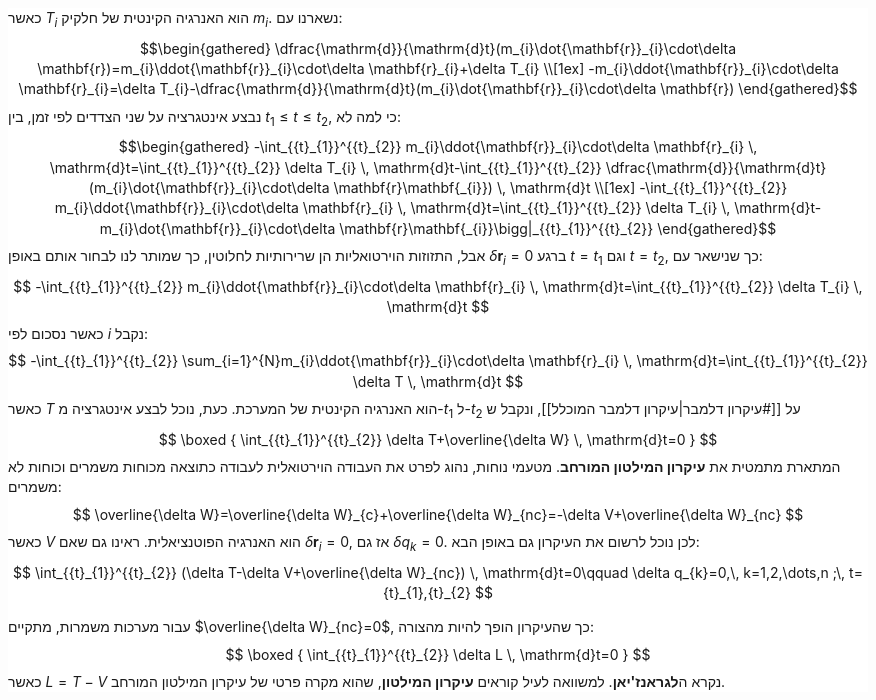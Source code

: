 כאשר $T_{i}$ הוא האנרגיה הקינטית של חלקיק $m_{i}$. נשארנו עם:
$$\begin{gathered}
\dfrac{\mathrm{d}}{\mathrm{d}t}(m_{i}\dot{\mathbf{r}}_{i}\cdot\delta \mathbf{r})=m_{i}\ddot{\mathbf{r}}_{i}\cdot\delta \mathbf{r}_{i}+\delta T_{i} \\[1ex]
-m_{i}\ddot{\mathbf{r}}_{i}\cdot\delta \mathbf{r}_{i}=\delta T_{i}-\dfrac{\mathrm{d}}{\mathrm{d}t}(m_{i}\dot{\mathbf{r}}_{i}\cdot\delta \mathbf{r})
\end{gathered}$$
נבצע אינטגרציה על שני הצדדים לפי זמן, בין ${t}_{1}\leq t\leq {t}_{2}$, כי למה לא:
$$\begin{gathered}
-\int_{{t}_{1}}^{{t}_{2}} m_{i}\ddot{\mathbf{r}}_{i}\cdot\delta \mathbf{r}_{i} \, \mathrm{d}t=\int_{{t}_{1}}^{{t}_{2}} \delta T_{i} \, \mathrm{d}t-\int_{{t}_{1}}^{{t}_{2}} \dfrac{\mathrm{d}}{\mathrm{d}t}(m_{i}\dot{\mathbf{r}}_{i}\cdot\delta \mathbf{r}\mathbf{_{i}}) \, \mathrm{d}t \\[1ex]
-\int_{{t}_{1}}^{{t}_{2}} m_{i}\ddot{\mathbf{r}}_{i}\cdot\delta \mathbf{r}_{i} \, \mathrm{d}t=\int_{{t}_{1}}^{{t}_{2}} \delta T_{i} \, \mathrm{d}t-m_{i}\dot{\mathbf{r}}_{i}\cdot\delta \mathbf{r}\mathbf{_{i}}\bigg|_{{t}_{1}}^{{t}_{2}}  
\end{gathered}$$
אבל, התזוזות הוירטואליות הן שרירותיות לחלוטין, כך שמותר לנו לבחור אותם באופן $\delta \mathbf{r}\mathbf{}_{i}=0$ ברגע $t={t}_{1}$ וגם $t={t}_{2}$, כך שנישאר עם:
$$
-\int_{{t}_{1}}^{{t}_{2}} m_{i}\ddot{\mathbf{r}}_{i}\cdot\delta \mathbf{r}_{i} \, \mathrm{d}t=\int_{{t}_{1}}^{{t}_{2}} \delta T_{i} \, \mathrm{d}t
$$
כאשר נסכום לפי $i$ נקבל:
$$
-\int_{{t}_{1}}^{{t}_{2}} \sum_{i=1}^{N}m_{i}\ddot{\mathbf{r}}_{i}\cdot\delta \mathbf{r}_{i} \, \mathrm{d}t=\int_{{t}_{1}}^{{t}_{2}} \delta T \, \mathrm{d}t 
$$
כאשר $T$ הוא האנרגיה הקינטית של המערכת.
כעת, נוכל לבצע אינטגרציה מ-${t}_{1}$ ל-${t}_{2}$ על [[#עיקרון דלמבר|עיקרון דלמבר המוכלל]], ונקבל ש
$$
\boxed {
\int_{{t}_{1}}^{{t}_{2}} \delta T+\overline{\delta W} \, \mathrm{d}t=0 
}
$$
המתארת מתמטית את **עיקרון המילטון המורחב**.
מטעמי נוחות, נהוג לפרט את העבודה הוירטואלית לעבודה כתוצאה מכוחות משמרים וכוחות לא משמרים:
$$
\overline{\delta W}=\overline{\delta W}_{c}+\overline{\delta W}_{nc}=-\delta V+\overline{\delta W}_{nc}
$$
כאשר $V$ הוא האנרגיה הפוטנציאלית. ראינו גם שאם $\delta \mathbf{r}_{i}=0$, אז גם $\delta q_{k}=0$. לכן נוכל לרשום את העיקרון גם באופן הבא:
$$
\int_{{t}_{1}}^{{t}_{2}} (\delta T-\delta V+\overline{\delta W}_{nc}) \, \mathrm{d}t=0\qquad \delta q_{k}=0,\, k=1,2,\dots,n ;\, t={t}_{1},{t}_{2} 
$$

עבור מערכות משמרות, מתקיים $\overline{\delta W}_{nc}=0$, כך שהעיקרון הופך להיות מהצורה:
$$
\boxed {
\int_{{t}_{1}}^{{t}_{2}} \delta L \, \mathrm{d}t=0 
 }
$$
כאשר $L=T-V$ נקרא ה**לגראנז'יאן**. למשוואה לעיל קוראים **עיקרון המילטון**, שהוא מקרה פרטי של עיקרון המילטון המורחב.
